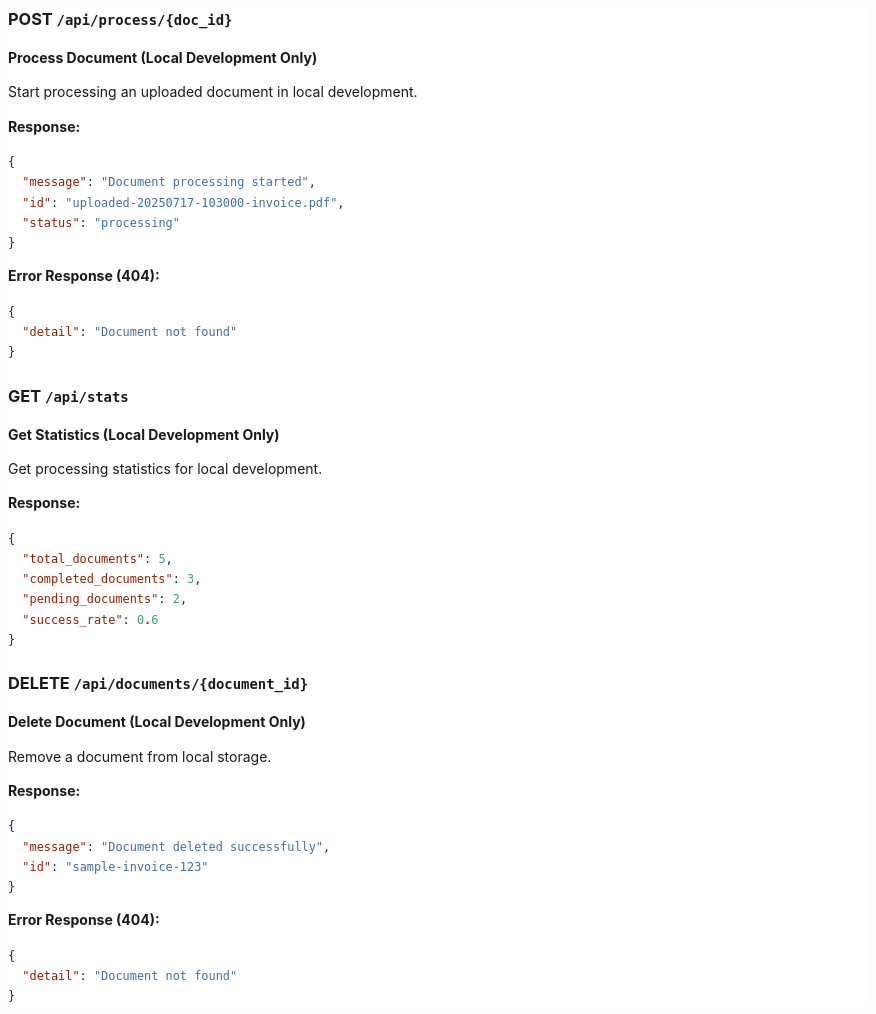 ### POST `/api/process/{doc_id}`
**Process Document (Local Development Only)**

Start processing an uploaded document in local development.

**Response:**
```json
{
  "message": "Document processing started",
  "id": "uploaded-20250717-103000-invoice.pdf",
  "status": "processing"
}
```

**Error Response (404):**
```json
{
  "detail": "Document not found"
}
```

### GET `/api/stats`
**Get Statistics (Local Development Only)**

Get processing statistics for local development.

**Response:**
```json
{
  "total_documents": 5,
  "completed_documents": 3,
  "pending_documents": 2,
  "success_rate": 0.6
}
```

### DELETE `/api/documents/{document_id}`
**Delete Document (Local Development Only)**

Remove a document from local storage.

**Response:**
```json
{
  "message": "Document deleted successfully",
  "id": "sample-invoice-123"
}
```

**Error Response (404):**
```json
{
  "detail": "Document not found"
}
```
